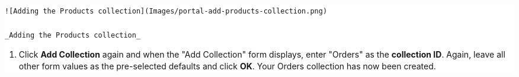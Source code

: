     ![Adding the Products collection](Images/portal-add-products-collection.png)

    _Adding the Products collection_

1. Click **Add Collection** again and when the "Add Collection" form displays, enter "Orders" as the **collection ID**. Again, leave all other form values as the pre-selected defaults and click **OK**. Your Orders collection has now been created.
